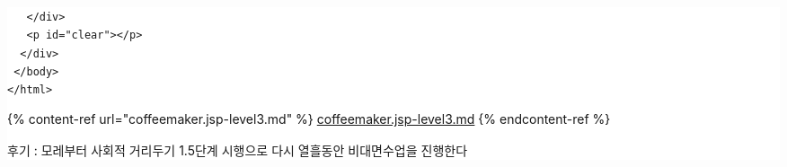 ```markup
   </div>
   <p id="clear"></p>
  </div>
 </body>
</html>
```

{% content-ref url="coffeemaker.jsp-level3.md" %}
[coffeemaker.jsp-level3.md](coffeemaker.jsp-level3.md)
{% endcontent-ref %}

후기 : 모레부터 사회적 거리두기 1.5단계 시행으로 다시 열흘동안 비대면수업을 진행한다 
